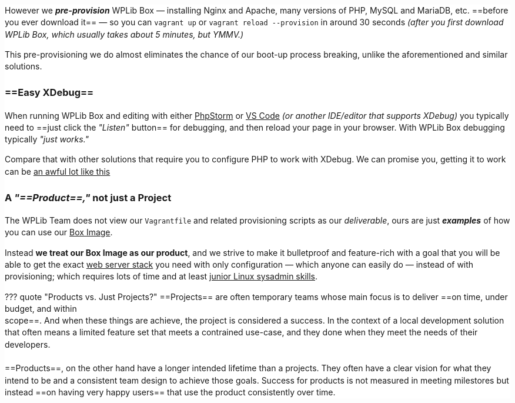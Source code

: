However we _**pre-provision**_ WPLib Box &mdash; installing Nginx and Apache, many versions of PHP, MySQL and MariaDB, etc.
 ==before you ever download it== &mdash; so you can `vagrant up` or `vagrant reload --provision` in 
around 30 seconds _(after you first download WPLib Box, which usually takes about 5 minutes, but YMMV.)_ 

This pre-provisioning we do almost eliminates the chance of our boot-up process breaking, unlike the aforementioned 
and similar solutions.

### ==Easy XDebug==
When running WPLib Box and editing with either [PhpStorm](https://www.jetbrains.com/phpstorm/) or 
[VS Code](https://code.visualstudio.com/) _(or another IDE/editor that supports XDebug)_ you 
typically need to ==just click the _"Listen"_ button== for debugging, and then reload your page in your browser. With 
WPLib Box debugging typically _"just works."_

Compare that with other solutions that require you to configure PHP to work with XDebug. We can promise you, getting it 
to work can be [an awful lot like this](https://www.youtube.com/watch?v=k44uoVm0lPI&list=RDk44uoVm0lPI&t=32) 


### A _"==Product==,"_ not just a Project

The WPLib Team does not view our `Vagrantfile` and related provisioning scripts as our _deliverable_, ours are 
just _**examples**_ of how you can use our [Box Image](/glossary/#box-image).

Instead **we treat our Box Image as our product**, and we strive to make it bulletproof and feature-rich with 
a goal that you will be able to get the exact [web server stack](/glossary#software-stack) you need with only 
configuration &mdash; which anyone can easily do &mdash; instead of with provisioning; which requires lots of 
time and at least [junior Linux sysadmin skills](https://training.linuxfoundation.org/images/lftc_evolution_sysadmin.jpg).

??? quote "Products vs. Just Projects?"
    ==Projects== are often temporary teams whose main focus is to deliver ==on time, under budget, and within  
    scope==. And when these things are achieve, the project is considered a success. In the context of 
    a local development solution that often means a limited feature set that meets a contrained use-case, 
    and they done when they meet the needs of their developers.<br>                   
    ==Products==, on the other hand have a longer intended lifetime than a projects. They often have a clear 
    vision for what they intend to be and a consistent team design to achieve those goals. Success for products 
    is not measured in meeting milestores but instead ==on having very happy users== that use the product consistently 
    over time.  
        
